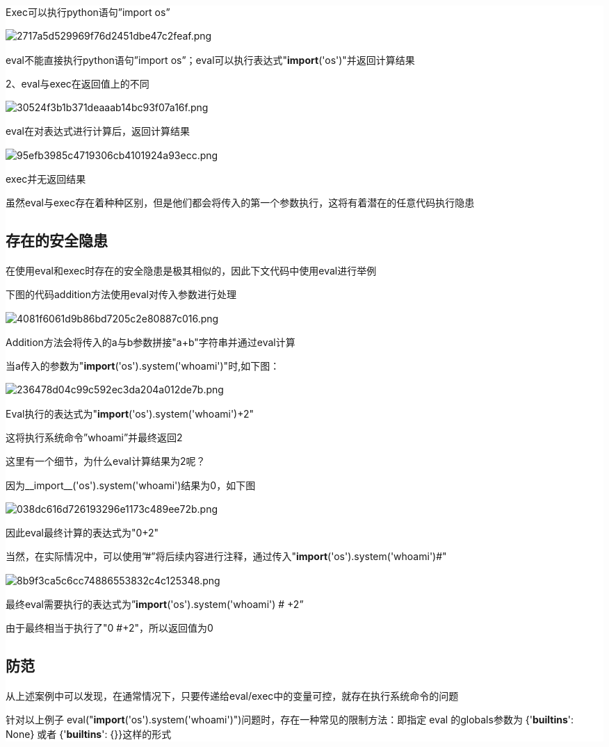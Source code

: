 Exec可以执行python语句”import os”

![2717a5d529969f76d2451dbe47c2feaf.png](https://xzfile.aliyuncs.com/media/upload/picture/20191205181212-b47e45a6-1747-1.png)

eval不能直接执行python语句”import os”；eval可以执行表达式"__import__('os')"并返回计算结果

2、eval与exec在返回值上的不同

![30524f3b1b371deaaab14bc93f07a16f.png](https://xzfile.aliyuncs.com/media/upload/picture/20191205181219-b8b8a490-1747-1.png)

eval在对表达式进行计算后，返回计算结果

![95efb3985c4719306cb4101924a93ecc.png](https://xzfile.aliyuncs.com/media/upload/picture/20191205181226-bca73a30-1747-1.png)

exec并无返回结果

虽然eval与exec存在着种种区别，但是他们都会将传入的第一个参数执行，这将有着潜在的任意代码执行隐患

存在的安全隐患
--------------

在使用eval和exec时存在的安全隐患是极其相似的，因此下文代码中使用eval进行举例

下图的代码addition方法使用eval对传入参数进行处理

![4081f6061d9b86bd7205c2e80887c016.png](https://xzfile.aliyuncs.com/media/upload/picture/20191205181232-c067b0d2-1747-1.png)

Addition方法会将传入的a与b参数拼接"a+b"字符串并通过eval计算

当a传入的参数为"__import__('os').system('whoami')"时,如下图：

![236478d04c99c592ec3da204a012de7b.png](https://xzfile.aliyuncs.com/media/upload/picture/20191205181241-c574aa76-1747-1.png)

Eval执行的表达式为"__import__('os').system('whoami')+2"

这将执行系统命令”whoami”并最终返回2

这里有一个细节，为什么eval计算结果为2呢？

因为__import__('os').system('whoami')结果为0，如下图

![038dc616d726193296e1173c489ee72b.png](https://xzfile.aliyuncs.com/media/upload/picture/20191205181250-caca17c2-1747-1.png)

因此eval最终计算的表达式为"0+2"

当然，在实际情况中，可以使用”\#”将后续内容进行注释，通过传入"__import__('os').system('whoami')#"

![8b9f3ca5c6cc74886553832c4c125348.png](https://xzfile.aliyuncs.com/media/upload/picture/20191205181304-d39359a4-1747-1.png)

最终eval需要执行的表达式为”__import__('os').system('whoami') # +2”

由于最终相当于执行了"0 #+2"，所以返回值为0

防范
----

从上述案例中可以发现，在通常情况下，只要传递给eval/exec中的变量可控，就存在执行系统命令的问题

针对以上例子 eval("__import__('os').system('whoami')")问题时，存在一种常见的限制方法：即指定 eval 的globals参数为 {'__builtins__': None} 或者 {'__builtins__': {}}这样的形式
